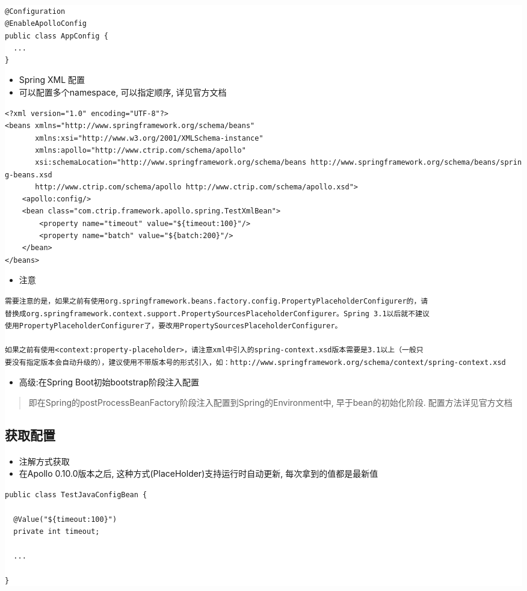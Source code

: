 ```text
@Configuration
@EnableApolloConfig
public class AppConfig {
  ...
}
```

* Spring XML 配置
* 可以配置多个namespace, 可以指定顺序, 详见官方文档

```text
<?xml version="1.0" encoding="UTF-8"?>
<beans xmlns="http://www.springframework.org/schema/beans"
       xmlns:xsi="http://www.w3.org/2001/XMLSchema-instance"
       xmlns:apollo="http://www.ctrip.com/schema/apollo"
       xsi:schemaLocation="http://www.springframework.org/schema/beans http://www.springframework.org/schema/beans/spring-beans.xsd
       http://www.ctrip.com/schema/apollo http://www.ctrip.com/schema/apollo.xsd">
    <apollo:config/>
    <bean class="com.ctrip.framework.apollo.spring.TestXmlBean">
        <property name="timeout" value="${timeout:100}"/>
        <property name="batch" value="${batch:200}"/>
    </bean>
</beans>
```

* 注意

```text
需要注意的是，如果之前有使用org.springframework.beans.factory.config.PropertyPlaceholderConfigurer的，请
替换成org.springframework.context.support.PropertySourcesPlaceholderConfigurer。Spring 3.1以后就不建议
使用PropertyPlaceholderConfigurer了，要改用PropertySourcesPlaceholderConfigurer。

如果之前有使用<context:property-placeholder>，请注意xml中引入的spring-context.xsd版本需要是3.1以上（一般只
要没有指定版本会自动升级的），建议使用不带版本号的形式引入，如：http://www.springframework.org/schema/context/spring-context.xsd
```

* 高级:在Spring Boot初始bootstrap阶段注入配置

> 即在Spring的postProcessBeanFactory阶段注入配置到Spring的Environment中, 早于bean的初始化阶段. 
> 配置方法详见官方文档

## 获取配置

* 注解方式获取
* 在Apollo 0.10.0版本之后, 这种方式(PlaceHolder)支持运行时自动更新, 每次拿到的值都是最新值

```text
public class TestJavaConfigBean {

  @Value("${timeout:100}")
  private int timeout;
  
  ...

}
```
